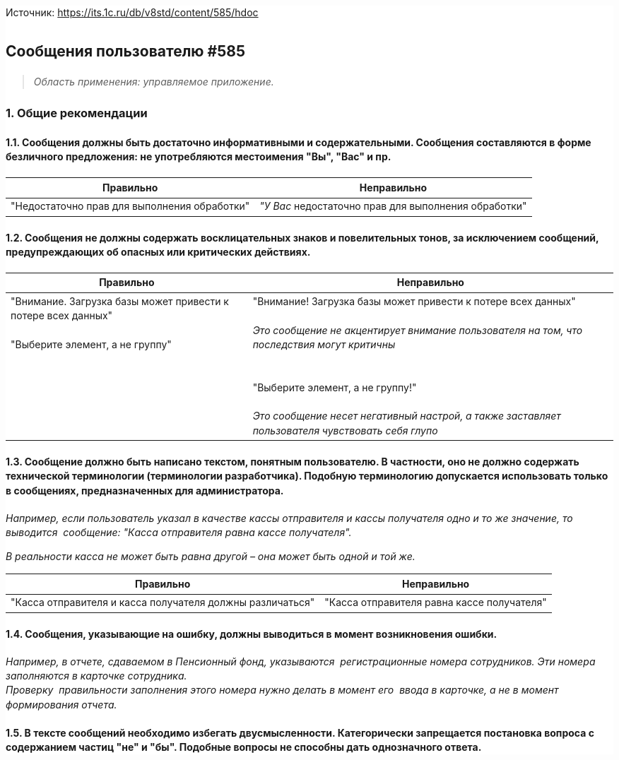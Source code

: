 Источник: https://its.1c.ru/db/v8std/content/585/hdoc

## Сообщения пользователю #585

> _Область применения: управляемое приложение._

### 1. Общие рекомендации

#### 1.1. Сообщения должны быть достаточно информативными и содержательными. Сообщения составляются в форме безличного предложения: не употребляются местоимения "Вы", "Вас" и пр.  

| Правильно | Неправильно |
| --- | --- |
| "Недостаточно прав для выполнения обработки" | _"У Вас_ недостаточно прав для выполнения обработки" |

#### 1.2. Сообщения не должны содержать восклицательных знаков и повелительных тонов, за исключением сообщений, предупреждающих об опасных или критических действиях. 

| Правильно | Неправильно |
| --- | --- |
| "Внимание. Загрузка базы может привести к потере всех данных"<br><br>"Выберите элемент, а не группу" | "Внимание! Загрузка базы может привести к потере всех данных"<br><br>_Это сообщение не акцентирует внимание пользователя на том, что последствия могут критичны_<br><br>  <br>"Выберите элемент, а не группу!"<br><br>_Это сообщение несет негативный настрой, а также заставляет пользователя чувствовать себя глупо_ |

#### 1.3. Сообщение должно быть написано текстом, понятным пользователю. В частности, оно не должно содержать технической терминологии (терминологии разработчика). Подобную терминологию допускается использовать только в сообщениях, предназначенных для администратора.

_Например, если пользователь указал в качестве кассы отправителя и кассы получателя одно и то же значение, то выводится  сообщение: "Касса отправителя равна кассе получателя"._

_В реальности касса не может быть равна другой – она может быть одной и той же._ 

| Правильно | Неправильно |
| --- | --- |
| "Касса отправителя и касса получателя должны различаться" | "Касса отправителя равна кассе получателя" |

#### 1.4. Сообщения, указывающие на ошибку, должны выводиться в момент возникновения ошибки.

_Например, в отчете, сдаваемом в Пенсионный фонд, указываются  регистрационные номера сотрудников. Эти номера заполняются в карточке сотрудника.  
Проверку  правильности заполнения этого номера нужно делать в момент его  ввода в карточке, а не в момент формирования отчета._

#### 1.5. В тексте сообщений необходимо избегать двусмысленности. Категорически запрещается постановка вопроса с содержанием частиц "не" и "бы". Подобные вопросы не способны дать однозначного ответа.

